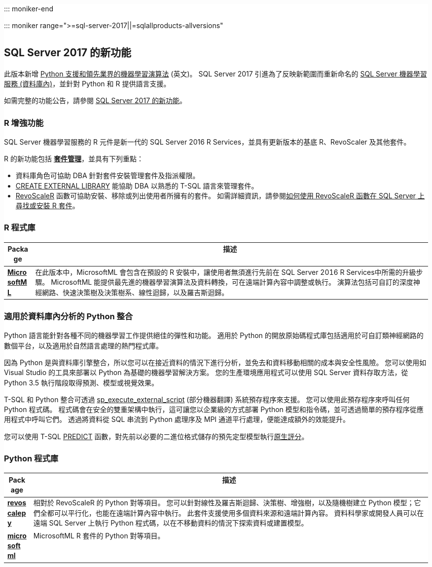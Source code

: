 ::: moniker-end

::: moniker range=">=sql-server-2017||=sqlallproducts-allversions"
## <a name="new-in-sql-server-2017"></a>SQL Server 2017 的新功能

此版本新增 [Python 支援和領先業界的機器學習演算法](https://cloudblogs.microsoft.com/sqlserver/2017/04/19/python-in-sql-server-2017-enhanced-in-database-machine-learning/) \(英文\)。 SQL Server 2017 引進為了反映新範圍而重新命名的 [SQL Server 機器學習服務 (資料庫內)](sql-server-machine-learning-services.md)，並針對 Python 和 R 提供語言支援。 

如需完整的功能公告，請參閱 [SQL Server 2017 的新功能](../sql-server/what-s-new-in-sql-server-2017.md)。

### <a name="r-enhancements"></a>R 增強功能

SQL Server 機器學習服務的 R 元件是新一代的 SQL Server 2016 R Services，並具有更新版本的基底 R、RevoScaler 及其他套件。

R 的新功能包括 [**套件管理**](package-management/install-r-packages-with-tsql.md)，並具有下列重點： 

+ 資料庫角色可協助 DBA 針對套件安裝管理套件及指派權限。
+ [CREATE EXTERNAL LIBRARY](../t-sql/statements/create-external-library-transact-sql.md) 能協助 DBA 以熟悉的 T-SQL 語言來管理套件。
+ [RevoScaleR](package-management/install-r-packages-with-revoscaler.md) 函數可協助安裝、移除或列出使用者所擁有的套件。 如需詳細資訊，請參閱[如何使用 RevoScaleR 函數在 SQL Server 上尋找或安裝 R 套件](package-management/install-r-packages-with-revoscaler.md)。

### <a name="r-libraries"></a>R 程式庫

| Package | 描述 |
|---------|-------------|
| [**MicrosoftML**](r/ref-r-microsoftml.md) | 在此版本中，MicrosoftML 會包含在預設的 R 安裝中，讓使用者無須進行先前在 SQL Server 2016 R Services中所需的升級步驟。 MicrosoftML 能提供最先進的機器學習演算法及資料轉換，可在遠端計算內容中調整或執行。 演算法包括可自訂的深度神經網路、快速決策樹及決策樹系、線性迴歸，以及羅吉斯迴歸。  |

### <a name="python-integration-for-in-database-analytics"></a>適用於資料庫內分析的 Python 整合

Python 語言能針對各種不同的機器學習工作提供絕佳的彈性和功能。 適用於 Python 的開放原始碼程式庫包括適用於可自訂類神經網路的數個平台，以及適用於自然語言處理的熱門程式庫。 

因為 Python 是與資料庫引擎整合，所以您可以在接近資料的情況下進行分析，並免去和資料移動相關的成本與安全性風險。 您可以使用如 Visual Studio 的工具來部署以 Python 為基礎的機器學習解決方案。 您的生產環境應用程式可以使用 SQL Server 資料存取方法，從 Python 3.5 執行階段取得預測、模型或視覺效果。

T-SQL 和 Python 整合可透過 [sp_execute_external_script](../relational-databases/system-stored-procedures/sp-execute-external-script-transact-sql.md) \(部分機器翻譯\) 系統預存程序來支援。 您可以使用此預存程序來呼叫任何 Python 程式碼。 程式碼會在安全的雙重架構中執行，這可讓您以企業級的方式部署 Python 模型和指令碼，並可透過簡單的預存程序從應用程式中呼叫它們。 透過將資料從 SQL 串流到 Python 處理序及 MPI 通道平行處理，便能達成額外的效能提升。

您可以使用 T-SQL [PREDICT](../t-sql/queries/predict-transact-sql.md) 函數，對先前以必要的二進位格式儲存的預先定型模型執行[原生評分](predictions/native-scoring-predict-transact-sql.md)。

### <a name="python-libraries"></a>Python 程式庫

| Package | 描述 |
|---------|-------------|
|[**revoscalepy**](python/ref-py-revoscalepy.md)| 相對於 RevoScaleR 的 Python 對等項目。 您可以針對線性及羅吉斯迴歸、決策樹、增強樹，以及隨機樹建立 Python 模型；它們全都可以平行化，也能在遠端計算內容中執行。 此套件支援使用多個資料來源和遠端計算內容。 資料科學家或開發人員可以在遠端 SQL Server 上執行 Python 程式碼，以在不移動資料的情況下探索資料或建置模型。 |
|[**microsoftml**](python/ref-py-microsoftml.md) |MicrosoftML R 套件的 Python 對等項目。 |
